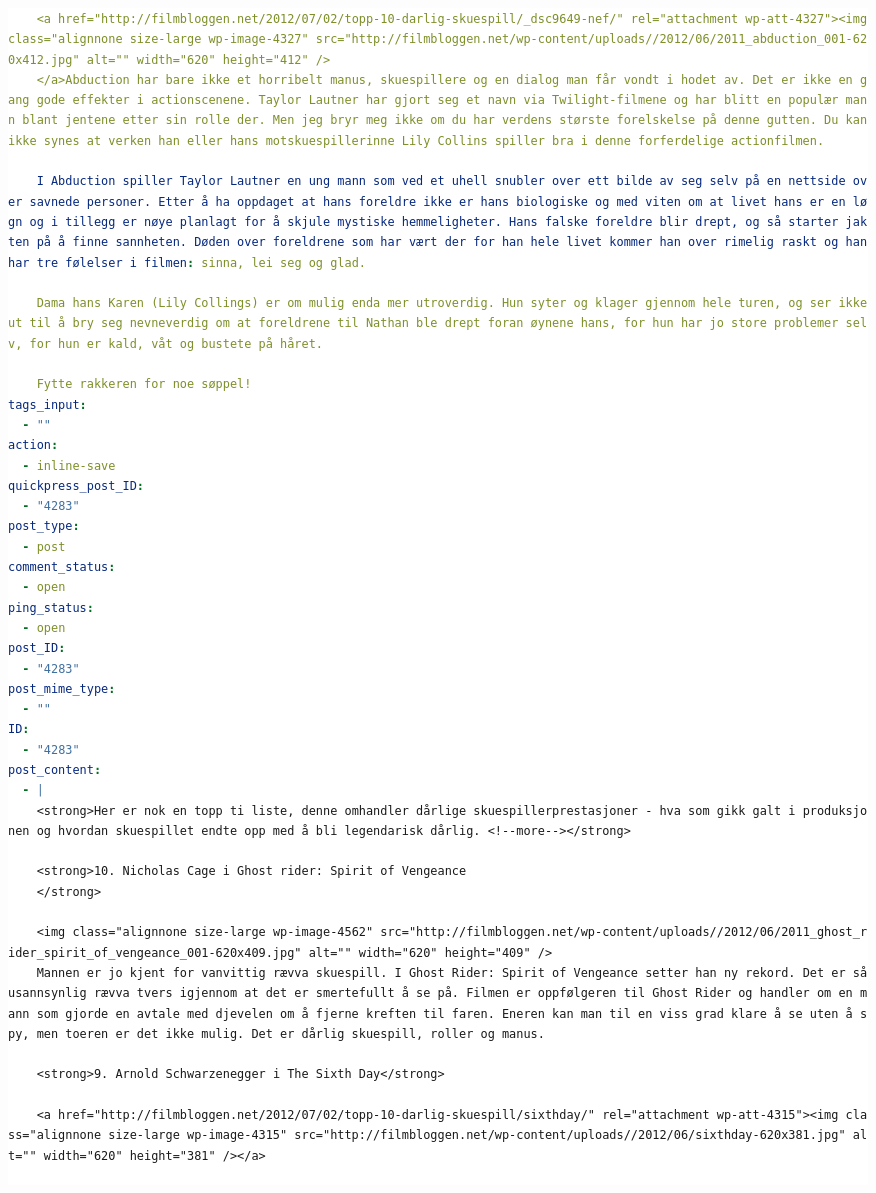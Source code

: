 ```yaml
    <a href="http://filmbloggen.net/2012/07/02/topp-10-darlig-skuespill/_dsc9649-nef/" rel="attachment wp-att-4327"><img class="alignnone size-large wp-image-4327" src="http://filmbloggen.net/wp-content/uploads//2012/06/2011_abduction_001-620x412.jpg" alt="" width="620" height="412" />
    </a>Abduction har bare ikke et horribelt manus, skuespillere og en dialog man får vondt i hodet av. Det er ikke en gang gode effekter i actionscenene. Taylor Lautner har gjort seg et navn via Twilight-filmene og har blitt en populær mann blant jentene etter sin rolle der. Men jeg bryr meg ikke om du har verdens største forelskelse på denne gutten. Du kan ikke synes at verken han eller hans motskuespillerinne Lily Collins spiller bra i denne forferdelige actionfilmen.
    
    I Abduction spiller Taylor Lautner en ung mann som ved et uhell snubler over ett bilde av seg selv på en nettside over savnede personer. Etter å ha oppdaget at hans foreldre ikke er hans biologiske og med viten om at livet hans er en løgn og i tillegg er nøye planlagt for å skjule mystiske hemmeligheter. Hans falske foreldre blir drept, og så starter jakten på å finne sannheten. Døden over foreldrene som har vært der for han hele livet kommer han over rimelig raskt og han har tre følelser i filmen: sinna, lei seg og glad.
    
    Dama hans Karen (Lily Collings) er om mulig enda mer utroverdig. Hun syter og klager gjennom hele turen, og ser ikke ut til å bry seg nevneverdig om at foreldrene til Nathan ble drept foran øynene hans, for hun har jo store problemer selv, for hun er kald, våt og bustete på håret.
    
    Fytte rakkeren for noe søppel!
tags_input:
  - ""
action:
  - inline-save
quickpress_post_ID:
  - "4283"
post_type:
  - post
comment_status:
  - open
ping_status:
  - open
post_ID:
  - "4283"
post_mime_type:
  - ""
ID:
  - "4283"
post_content:
  - |
    <strong>Her er nok en topp ti liste, denne omhandler dårlige skuespillerprestasjoner - hva som gikk galt i produksjonen og hvordan skuespillet endte opp med å bli legendarisk dårlig. <!--more--></strong>
    
    <strong>10. Nicholas Cage i Ghost rider: Spirit of Vengeance
    </strong>
    
    <img class="alignnone size-large wp-image-4562" src="http://filmbloggen.net/wp-content/uploads//2012/06/2011_ghost_rider_spirit_of_vengeance_001-620x409.jpg" alt="" width="620" height="409" />
    Mannen er jo kjent for vanvittig rævva skuespill. I Ghost Rider: Spirit of Vengeance setter han ny rekord. Det er så usannsynlig rævva tvers igjennom at det er smertefullt å se på. Filmen er oppfølgeren til Ghost Rider og handler om en mann som gjorde en avtale med djevelen om å fjerne kreften til faren. Eneren kan man til en viss grad klare å se uten å spy, men toeren er det ikke mulig. Det er dårlig skuespill, roller og manus.
    
    <strong>9. Arnold Schwarzenegger i The Sixth Day</strong>
    
    <a href="http://filmbloggen.net/2012/07/02/topp-10-darlig-skuespill/sixthday/" rel="attachment wp-att-4315"><img class="alignnone size-large wp-image-4315" src="http://filmbloggen.net/wp-content/uploads//2012/06/sixthday-620x381.jpg" alt="" width="620" height="381" /></a>
    
```